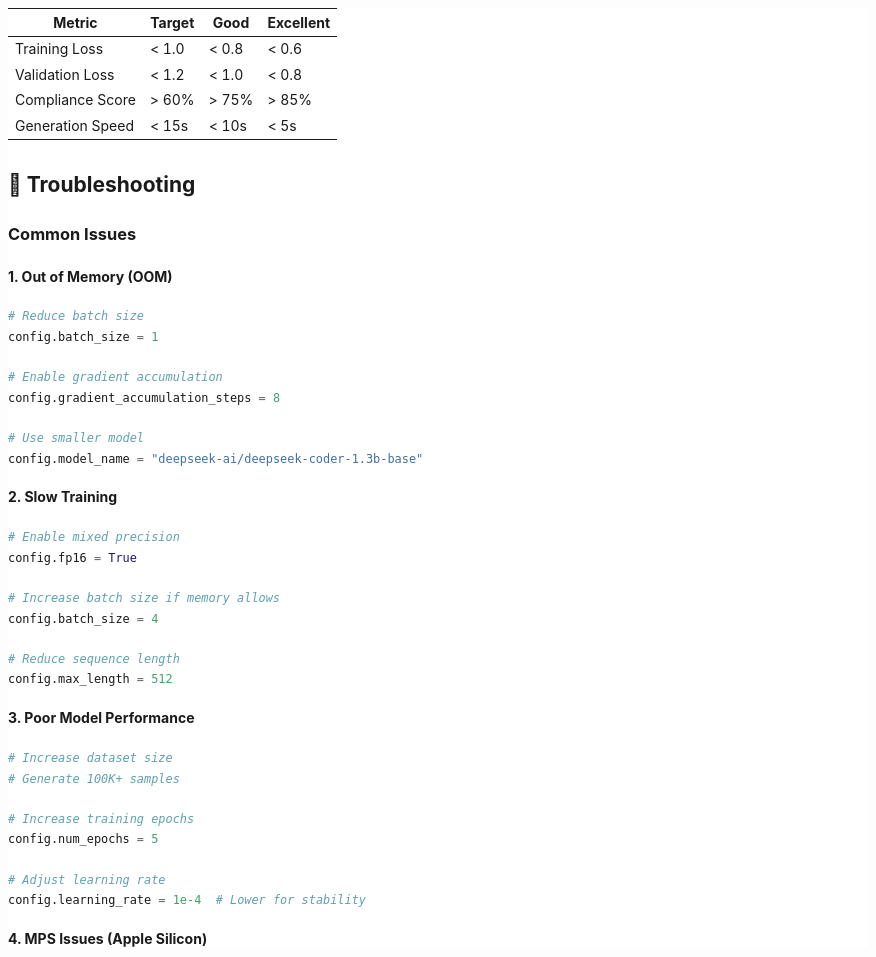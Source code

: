 | Metric | Target | Good | Excellent |
|--------|--------|------|-----------|
| Training Loss | < 1.0 | < 0.8 | < 0.6 |
| Validation Loss | < 1.2 | < 1.0 | < 0.8 |
| Compliance Score | > 60% | > 75% | > 85% |
| Generation Speed | < 15s | < 10s | < 5s |

## 🔧 Troubleshooting

### Common Issues

#### 1. **Out of Memory (OOM)**

```python
# Reduce batch size
config.batch_size = 1

# Enable gradient accumulation
config.gradient_accumulation_steps = 8

# Use smaller model
config.model_name = "deepseek-ai/deepseek-coder-1.3b-base"
```

#### 2. **Slow Training**

```python
# Enable mixed precision
config.fp16 = True

# Increase batch size if memory allows
config.batch_size = 4

# Reduce sequence length
config.max_length = 512
```

#### 3. **Poor Model Performance**

```python
# Increase dataset size
# Generate 100K+ samples

# Increase training epochs
config.num_epochs = 5

# Adjust learning rate
config.learning_rate = 1e-4  # Lower for stability
```

#### 4. **MPS Issues (Apple Silicon)**
